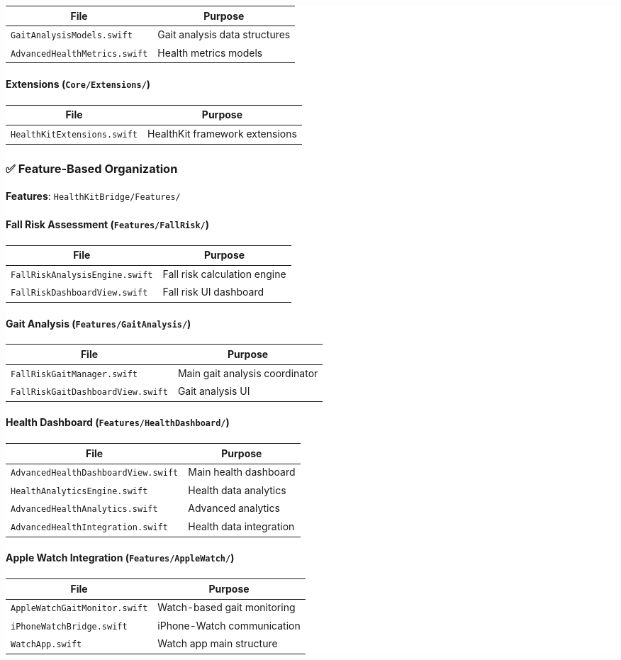 | File | Purpose |
|------|---------|
| `GaitAnalysisModels.swift` | Gait analysis data structures |
| `AdvancedHealthMetrics.swift` | Health metrics models |

#### Extensions (`Core/Extensions/`)

| File | Purpose |
|------|---------|
| `HealthKitExtensions.swift` | HealthKit framework extensions |

### ✅ Feature-Based Organization

**Features**: `HealthKitBridge/Features/`

#### Fall Risk Assessment (`Features/FallRisk/`)

| File | Purpose |
|------|---------|
| `FallRiskAnalysisEngine.swift` | Fall risk calculation engine |
| `FallRiskDashboardView.swift` | Fall risk UI dashboard |

#### Gait Analysis (`Features/GaitAnalysis/`)

| File | Purpose |
|------|---------|
| `FallRiskGaitManager.swift` | Main gait analysis coordinator |
| `FallRiskGaitDashboardView.swift` | Gait analysis UI |

#### Health Dashboard (`Features/HealthDashboard/`)

| File | Purpose |
|------|---------|
| `AdvancedHealthDashboardView.swift` | Main health dashboard |
| `HealthAnalyticsEngine.swift` | Health data analytics |
| `AdvancedHealthAnalytics.swift` | Advanced analytics |
| `AdvancedHealthIntegration.swift` | Health data integration |

#### Apple Watch Integration (`Features/AppleWatch/`)

| File | Purpose |
|------|---------|
| `AppleWatchGaitMonitor.swift` | Watch-based gait monitoring |
| `iPhoneWatchBridge.swift` | iPhone-Watch communication |
| `WatchApp.swift` | Watch app main structure |

